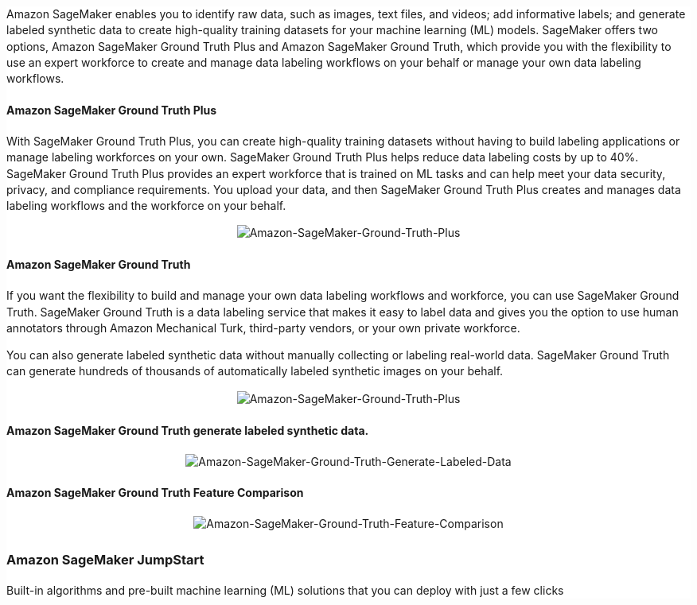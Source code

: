 Amazon SageMaker enables you to identify raw data, such as images, text files, and videos; add informative labels; and generate labeled synthetic data to create high-quality training datasets for your machine learning (ML) models. SageMaker offers two options, Amazon SageMaker Ground Truth Plus and Amazon SageMaker Ground Truth, which provide you with the flexibility to use an expert workforce to create and manage data labeling workflows on your behalf or manage your own data labeling workflows.

#### Amazon SageMaker Ground Truth Plus

With SageMaker Ground Truth Plus, you can create high-quality training datasets without having to build labeling applications or manage labeling workforces on your own. SageMaker Ground Truth Plus helps reduce data labeling costs by up to 40%. SageMaker Ground Truth Plus provides an expert workforce that is trained on ML tasks and can help meet your data security, privacy, and compliance requirements. You upload your data, and then SageMaker Ground Truth Plus creates and manages data labeling workflows and the workforce on your behalf.

<p style="text-align: center">
  <img  src="Media/Amazon-SageMaker-Ground-Truth-Plus.png" width="800" alt="Amazon-SageMaker-Ground-Truth-Plus">
</p>

#### Amazon SageMaker Ground Truth

If you want the flexibility to build and manage your own data labeling workflows and workforce, you can use SageMaker Ground Truth. SageMaker Ground Truth is a data labeling service that makes it easy to label data and gives you the option to use human annotators through Amazon Mechanical Turk, third-party vendors, or your own private workforce.

You can also generate labeled synthetic data without manually collecting or labeling real-world data. SageMaker Ground Truth can generate hundreds of thousands of automatically labeled synthetic images on your behalf.

<p style="text-align: center">
  <img  src="Media/Amazon-SageMaker-Ground-Truth.png" width="800" alt="Amazon-SageMaker-Ground-Truth-Plus">
</p>

#### Amazon SageMaker Ground Truth generate labeled synthetic data.

<p style="text-align: center">
  <img  src="Media/Amazon-SageMaker-Ground-Truth-Generate-Labeled-Data.png" width="800" alt="Amazon-SageMaker-Ground-Truth-Generate-Labeled-Data">
</p>

#### Amazon SageMaker Ground Truth Feature Comparison

<p style="text-align: center">
  <img  src="Media/Amazon-SageMaker-Ground-Truth-Feature-Comparison.png" width="800" alt="Amazon-SageMaker-Ground-Truth-Feature-Comparison">
</p>

### Amazon SageMaker JumpStart
Built-in algorithms and pre-built machine learning (ML) solutions that you can deploy with just a few clicks
